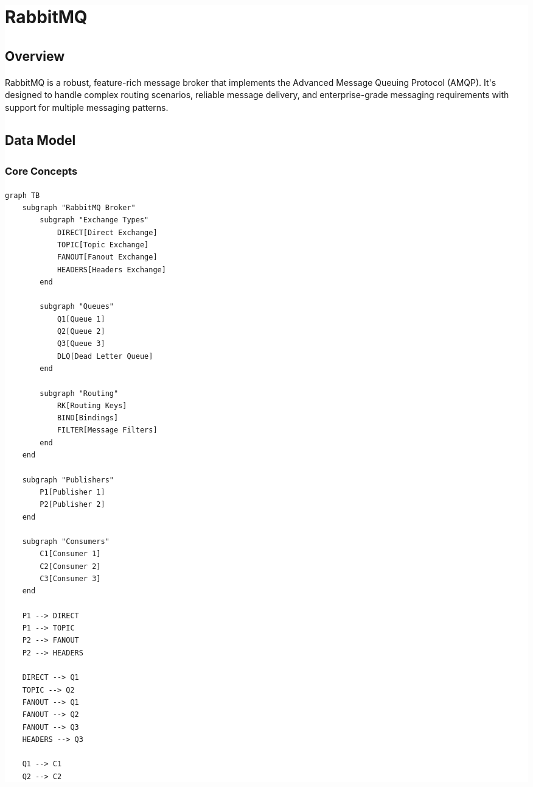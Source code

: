 # RabbitMQ

## Overview

RabbitMQ is a robust, feature-rich message broker that implements the Advanced Message Queuing Protocol (AMQP). It's designed to handle complex routing scenarios, reliable message delivery, and enterprise-grade messaging requirements with support for multiple messaging patterns.

## Data Model

### Core Concepts

```mermaid
graph TB
    subgraph "RabbitMQ Broker"
        subgraph "Exchange Types"
            DIRECT[Direct Exchange]
            TOPIC[Topic Exchange]
            FANOUT[Fanout Exchange]
            HEADERS[Headers Exchange]
        end
        
        subgraph "Queues"
            Q1[Queue 1]
            Q2[Queue 2]
            Q3[Queue 3]
            DLQ[Dead Letter Queue]
        end
        
        subgraph "Routing"
            RK[Routing Keys]
            BIND[Bindings]
            FILTER[Message Filters]
        end
    end
    
    subgraph "Publishers"
        P1[Publisher 1]
        P2[Publisher 2]
    end
    
    subgraph "Consumers"
        C1[Consumer 1]
        C2[Consumer 2]
        C3[Consumer 3]
    end
    
    P1 --> DIRECT
    P1 --> TOPIC
    P2 --> FANOUT
    P2 --> HEADERS
    
    DIRECT --> Q1
    TOPIC --> Q2
    FANOUT --> Q1
    FANOUT --> Q2
    FANOUT --> Q3
    HEADERS --> Q3
    
    Q1 --> C1
    Q2 --> C2
```
